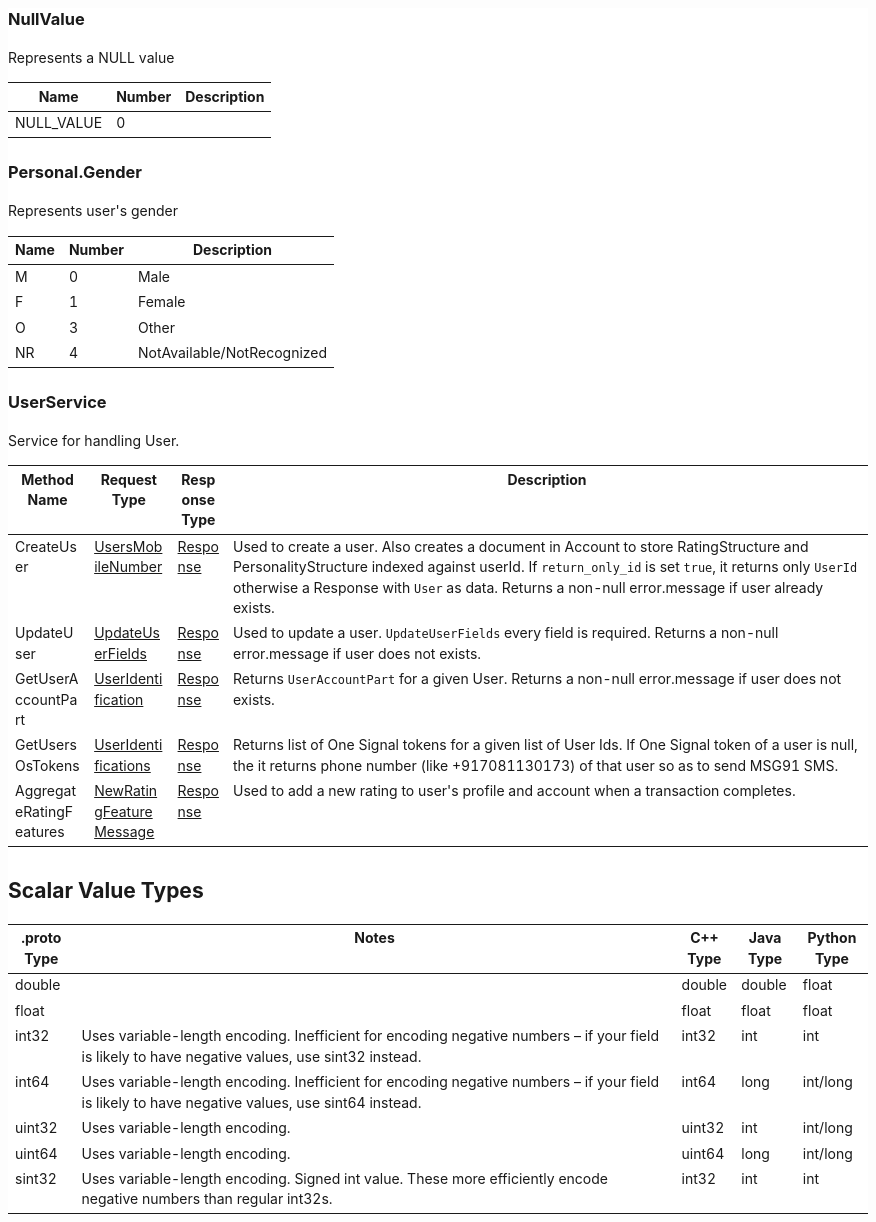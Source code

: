 

<a name="user.NullValue"></a>

### NullValue
Represents a NULL value

| Name | Number | Description |
| ---- | ------ | ----------- |
| NULL_VALUE | 0 |  |



<a name="user.Personal.Gender"></a>

### Personal.Gender
Represents user&#39;s gender

| Name | Number | Description |
| ---- | ------ | ----------- |
| M | 0 | Male |
| F | 1 | Female |
| O | 3 | Other |
| NR | 4 | NotAvailable/NotRecognized |


 

 


<a name="user.UserService"></a>

### UserService
Service for handling User.

| Method Name | Request Type | Response Type | Description |
| ----------- | ------------ | ------------- | ------------|
| CreateUser | [UsersMobileNumber](#user.UsersMobileNumber) | [Response](#user.Response) | Used to create a user. Also creates a document in Account to store RatingStructure and PersonalityStructure indexed against userId. If `return_only_id` is set `true`, it returns only `UserId` otherwise a Response with `User` as data. Returns a non-null error.message if user already exists. |
| UpdateUser | [UpdateUserFields](#user.UpdateUserFields) | [Response](#user.Response) | Used to update a user. `UpdateUserFields` every field is required. Returns a non-null error.message if user does not exists. |
| GetUserAccountPart | [UserIdentification](#user.UserIdentification) | [Response](#user.Response) | Returns `UserAccountPart` for a given User. Returns a non-null error.message if user does not exists. |
| GetUsersOsTokens | [UserIdentifications](#user.UserIdentifications) | [Response](#user.Response) | Returns list of One Signal tokens for a given list of User Ids. If One Signal token of a user is null, the it returns phone number (like &#43;917081130173) of that user so as to send MSG91 SMS. |
| AggregateRatingFeatures | [NewRatingFeatureMessage](#user.NewRatingFeatureMessage) | [Response](#user.Response) | Used to add a new rating to user&#39;s profile and account when a transaction completes. |

 



## Scalar Value Types

| .proto Type | Notes | C++ Type | Java Type | Python Type |
| ----------- | ----- | -------- | --------- | ----------- |
| <a name="double" /> double |  | double | double | float |
| <a name="float" /> float |  | float | float | float |
| <a name="int32" /> int32 | Uses variable-length encoding. Inefficient for encoding negative numbers – if your field is likely to have negative values, use sint32 instead. | int32 | int | int |
| <a name="int64" /> int64 | Uses variable-length encoding. Inefficient for encoding negative numbers – if your field is likely to have negative values, use sint64 instead. | int64 | long | int/long |
| <a name="uint32" /> uint32 | Uses variable-length encoding. | uint32 | int | int/long |
| <a name="uint64" /> uint64 | Uses variable-length encoding. | uint64 | long | int/long |
| <a name="sint32" /> sint32 | Uses variable-length encoding. Signed int value. These more efficiently encode negative numbers than regular int32s. | int32 | int | int |